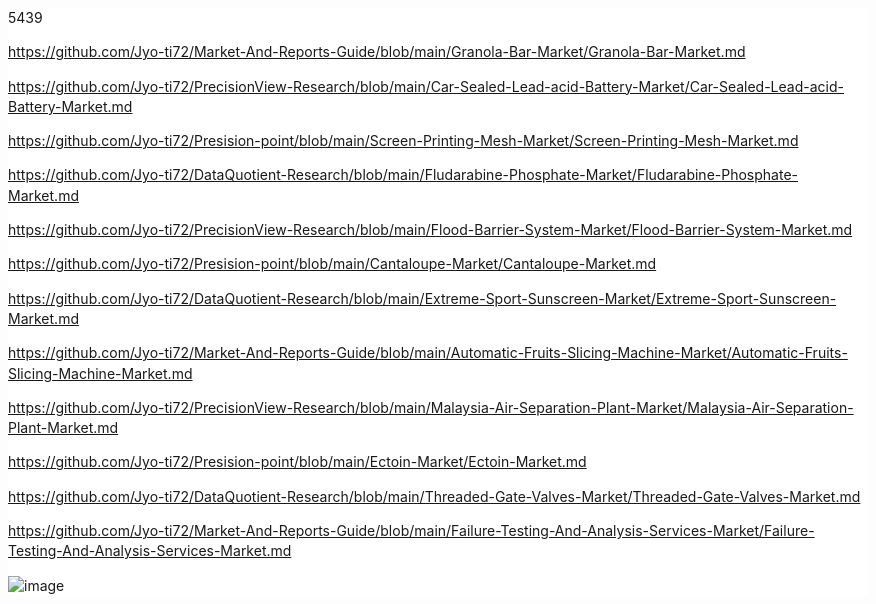 5439</p><p><a href="https://github.com/Jyo-ti72/Market-And-Reports-Guide/blob/main/Granola-Bar-Market/Granola-Bar-Market.md">https://github.com/Jyo-ti72/Market-And-Reports-Guide/blob/main/Granola-Bar-Market/Granola-Bar-Market.md</a></p><p><a href="https://github.com/Jyo-ti72/PrecisionView-Research/blob/main/Car-Sealed-Lead-acid-Battery-Market/Car-Sealed-Lead-acid-Battery-Market.md">https://github.com/Jyo-ti72/PrecisionView-Research/blob/main/Car-Sealed-Lead-acid-Battery-Market/Car-Sealed-Lead-acid-Battery-Market.md</a></p><p><a href="https://github.com/Jyo-ti72/Presision-point/blob/main/Screen-Printing-Mesh-Market/Screen-Printing-Mesh-Market.md">https://github.com/Jyo-ti72/Presision-point/blob/main/Screen-Printing-Mesh-Market/Screen-Printing-Mesh-Market.md</a></p><p><a href="https://github.com/Jyo-ti72/DataQuotient-Research/blob/main/Fludarabine-Phosphate-Market/Fludarabine-Phosphate-Market.md">https://github.com/Jyo-ti72/DataQuotient-Research/blob/main/Fludarabine-Phosphate-Market/Fludarabine-Phosphate-Market.md</a></p><p><a href="https://github.com/Jyo-ti72/PrecisionView-Research/blob/main/Flood-Barrier-System-Market/Flood-Barrier-System-Market.md">https://github.com/Jyo-ti72/PrecisionView-Research/blob/main/Flood-Barrier-System-Market/Flood-Barrier-System-Market.md</a></p><p><a href="https://github.com/Jyo-ti72/Presision-point/blob/main/Cantaloupe-Market/Cantaloupe-Market.md">https://github.com/Jyo-ti72/Presision-point/blob/main/Cantaloupe-Market/Cantaloupe-Market.md</a></p><p><a href="https://github.com/Jyo-ti72/DataQuotient-Research/blob/main/Extreme-Sport-Sunscreen-Market/Extreme-Sport-Sunscreen-Market.md">https://github.com/Jyo-ti72/DataQuotient-Research/blob/main/Extreme-Sport-Sunscreen-Market/Extreme-Sport-Sunscreen-Market.md</a></p><p><a href="https://github.com/Jyo-ti72/Market-And-Reports-Guide/blob/main/Automatic-Fruits-Slicing-Machine-Market/Automatic-Fruits-Slicing-Machine-Market.md">https://github.com/Jyo-ti72/Market-And-Reports-Guide/blob/main/Automatic-Fruits-Slicing-Machine-Market/Automatic-Fruits-Slicing-Machine-Market.md</a></p><p><a href="https://github.com/Jyo-ti72/PrecisionView-Research/blob/main/Malaysia-Air-Separation-Plant-Market/Malaysia-Air-Separation-Plant-Market.md">https://github.com/Jyo-ti72/PrecisionView-Research/blob/main/Malaysia-Air-Separation-Plant-Market/Malaysia-Air-Separation-Plant-Market.md</a></p><p><a href="https://github.com/Jyo-ti72/Presision-point/blob/main/Ectoin-Market/Ectoin-Market.md">https://github.com/Jyo-ti72/Presision-point/blob/main/Ectoin-Market/Ectoin-Market.md</a></p><p><a href="https://github.com/Jyo-ti72/DataQuotient-Research/blob/main/Threaded-Gate-Valves-Market/Threaded-Gate-Valves-Market.md">https://github.com/Jyo-ti72/DataQuotient-Research/blob/main/Threaded-Gate-Valves-Market/Threaded-Gate-Valves-Market.md</a></p><p><a href="https://github.com/Jyo-ti72/Market-And-Reports-Guide/blob/main/Failure-Testing-And-Analysis-Services-Market/Failure-Testing-And-Analysis-Services-Market.md">https://github.com/Jyo-ti72/Market-And-Reports-Guide/blob/main/Failure-Testing-And-Analysis-Services-Market/Failure-Testing-And-Analysis-Services-Market.md</a></p>
![image](https://github.com/user-attachments/assets/6dce7db2-1e00-4b66-bca3-4c81b85afb74)
